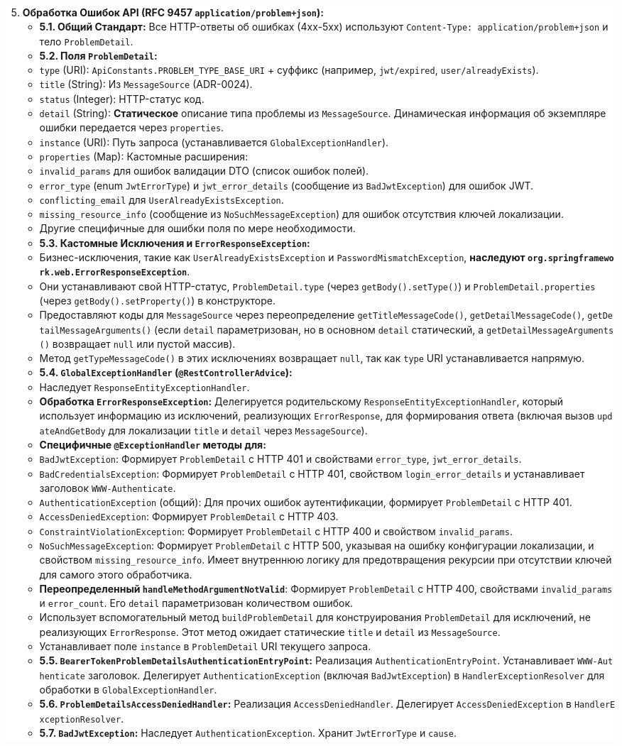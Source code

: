 5.  **Обработка Ошибок API (RFC 9457 `application/problem+json`):**
	*   **5.1. Общий Стандарт:** Все HTTP-ответы об ошибках (4xx-5xx) используют `Content-Type: application/problem+json` и тело `ProblemDetail`.
	*   **5.2. Поля `ProblemDetail`:**
	*   `type` (URI): `ApiConstants.PROBLEM_TYPE_BASE_URI` + суффикс (например, `jwt/expired`, `user/alreadyExists`).
	*   `title` (String): Из `MessageSource` (ADR-0024).
	*   `status` (Integer): HTTP-статус код.
	*   `detail` (String): **Статическое** описание типа проблемы из `MessageSource`. Динамическая информация об экземпляре ошибки передается через `properties`.
	*   `instance` (URI): Путь запроса (устанавливается `GlobalExceptionHandler`).
	*   `properties` (Map): Кастомные расширения:
	*   `invalid_params` для ошибок валидации DTO (список ошибок полей).
	*   `error_type` (enum `JwtErrorType`) и `jwt_error_details` (сообщение из `BadJwtException`) для ошибок JWT.
	*   `conflicting_email` для `UserAlreadyExistsException`.
	*   `missing_resource_info` (сообщение из `NoSuchMessageException`) для ошибок отсутствия ключей локализации.
	*   Другие специфичные для ошибки поля по мере необходимости.
	*   **5.3. Кастомные Исключения и `ErrorResponseException`:**
	*   Бизнес-исключения, такие как `UserAlreadyExistsException` и `PasswordMismatchException`, **наследуют `org.springframework.web.ErrorResponseException`**.
	*   Они устанавливают свой HTTP-статус, `ProblemDetail.type` (через `getBody().setType()`) и `ProblemDetail.properties` (через `getBody().setProperty()`) в конструкторе.
	*   Предоставляют коды для `MessageSource` через переопределение `getTitleMessageCode()`, `getDetailMessageCode()`, `getDetailMessageArguments()` (если `detail` параметризован, но в основном `detail` статический, а `getDetailMessageArguments()` возвращает `null` или пустой массив).
	*   Метод `getTypeMessageCode()` в этих исключениях возвращает `null`, так как `type` URI устанавливается напрямую.
	*   **5.4. `GlobalExceptionHandler` (`@RestControllerAdvice`):**
	*   Наследует `ResponseEntityExceptionHandler`.
	*   **Обработка `ErrorResponseException`:** Делегируется родительскому `ResponseEntityExceptionHandler`, который использует информацию из исключений, реализующих `ErrorResponse`, для формирования ответа (включая вызов `updateAndGetBody` для локализации `title` и `detail` через `MessageSource`).
	*   **Специфичные `@ExceptionHandler` методы для:**
	*   `BadJwtException`: Формирует `ProblemDetail` с HTTP 401 и свойствами `error_type`, `jwt_error_details`.
	*   `BadCredentialsException`: Формирует `ProblemDetail` с HTTP 401, свойством `login_error_details` и устанавливает заголовок `WWW-Authenticate`.
	*   `AuthenticationException` (общий): Для прочих ошибок аутентификации, формирует `ProblemDetail` с HTTP 401.
	*   `AccessDeniedException`: Формирует `ProblemDetail` с HTTP 403.
	*   `ConstraintViolationException`: Формирует `ProblemDetail` с HTTP 400 и свойством `invalid_params`.
	*   `NoSuchMessageException`: Формирует `ProblemDetail` с HTTP 500, указывая на ошибку конфигурации локализации, и свойством `missing_resource_info`. Имеет внутреннюю логику для предотвращения рекурсии при отсутствии ключей для самого этого обработчика.
	*   **Переопределенный `handleMethodArgumentNotValid`**: Формирует `ProblemDetail` с HTTP 400, свойствами `invalid_params` и `error_count`. Его `detail` параметризован количеством ошибок.
	*   Использует вспомогательный метод `buildProblemDetail` для конструирования `ProblemDetail` для исключений, не реализующих `ErrorResponse`. Этот метод ожидает статические `title` и `detail` из `MessageSource`.
	*   Устанавливает поле `instance` в `ProblemDetail` URI текущего запроса.
	*   **5.5. `BearerTokenProblemDetailsAuthenticationEntryPoint`:** Реализация `AuthenticationEntryPoint`. Устанавливает `WWW-Authenticate` заголовок. Делегирует `AuthenticationException` (включая `BadJwtException`) в `HandlerExceptionResolver` для обработки в `GlobalExceptionHandler`.
	*   **5.6. `ProblemDetailsAccessDeniedHandler`:** Реализация `AccessDeniedHandler`. Делегирует `AccessDeniedException` в `HandlerExceptionResolver`.
	*   **5.7. `BadJwtException`:** Наследует `AuthenticationException`. Хранит `JwtErrorType` и `cause`.
